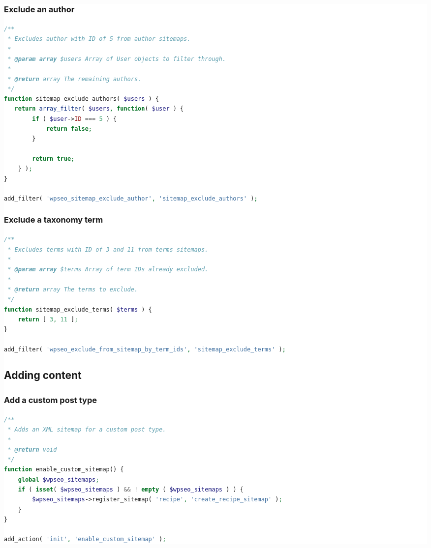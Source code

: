 ### Exclude an author
```php
/**
 * Excludes author with ID of 5 from author sitemaps.
 *
 * @param array $users Array of User objects to filter through.
 *
 * @return array The remaining authors.
 */
function sitemap_exclude_authors( $users ) {
   return array_filter( $users, function( $user ) {
        if ( $user->ID === 5 ) {
            return false;
        }

        return true;
    } );
}

add_filter( 'wpseo_sitemap_exclude_author', 'sitemap_exclude_authors' );
```

### Exclude a taxonomy term
```php
/**
 * Excludes terms with ID of 3 and 11 from terms sitemaps.
 *
 * @param array $terms Array of term IDs already excluded.
 *
 * @return array The terms to exclude.
 */
function sitemap_exclude_terms( $terms ) {
    return [ 3, 11 ];
}

add_filter( 'wpseo_exclude_from_sitemap_by_term_ids', 'sitemap_exclude_terms' );
```

## Adding content

### Add a custom post type
```php
/**
 * Adds an XML sitemap for a custom post type.
 * 
 * @return void
 */
function enable_custom_sitemap() {
    global $wpseo_sitemaps;
    if ( isset( $wpseo_sitemaps ) && ! empty ( $wpseo_sitemaps ) ) {
        $wpseo_sitemaps->register_sitemap( 'recipe', 'create_recipe_sitemap' );
    }
}

add_action( 'init', 'enable_custom_sitemap' );
```
